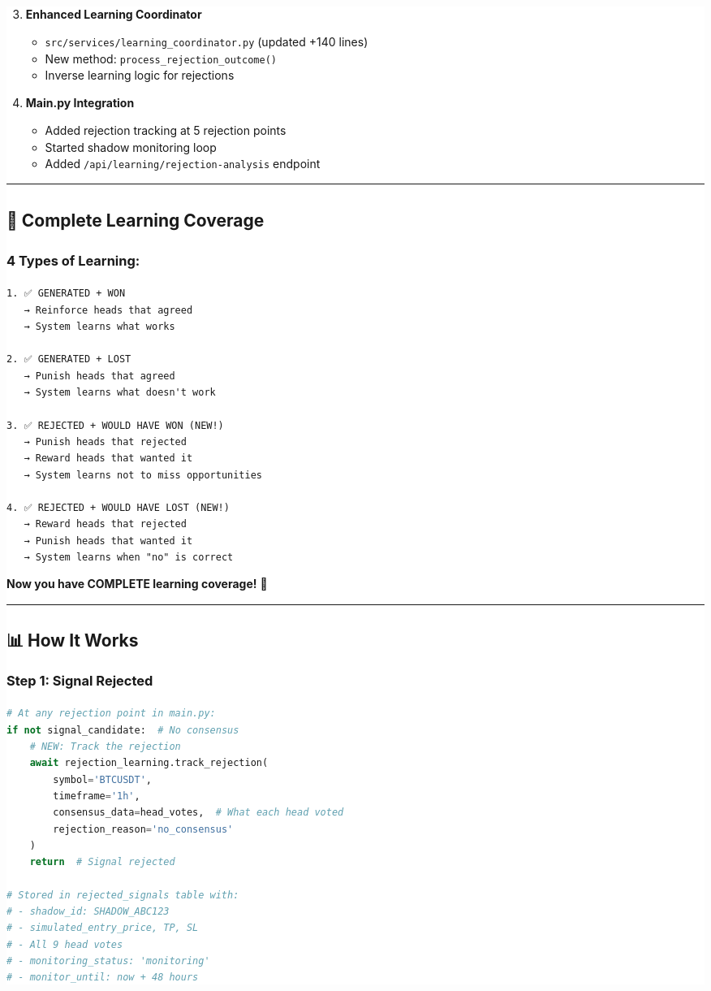 3. **Enhanced Learning Coordinator**
   - `src/services/learning_coordinator.py` (updated +140 lines)
   - New method: `process_rejection_outcome()`
   - Inverse learning logic for rejections

4. **Main.py Integration**
   - Added rejection tracking at 5 rejection points
   - Started shadow monitoring loop
   - Added `/api/learning/rejection-analysis` endpoint

---

## 🔄 Complete Learning Coverage

### **4 Types of Learning:**

```
1. ✅ GENERATED + WON
   → Reinforce heads that agreed
   → System learns what works
   
2. ✅ GENERATED + LOST
   → Punish heads that agreed
   → System learns what doesn't work
   
3. ✅ REJECTED + WOULD HAVE WON (NEW!)
   → Punish heads that rejected
   → Reward heads that wanted it
   → System learns not to miss opportunities
   
4. ✅ REJECTED + WOULD HAVE LOST (NEW!)
   → Reward heads that rejected
   → Punish heads that wanted it
   → System learns when "no" is correct
```

**Now you have COMPLETE learning coverage!** 🎊

---

## 📊 How It Works

### **Step 1: Signal Rejected**

```python
# At any rejection point in main.py:
if not signal_candidate:  # No consensus
    # NEW: Track the rejection
    await rejection_learning.track_rejection(
        symbol='BTCUSDT',
        timeframe='1h',
        consensus_data=head_votes,  # What each head voted
        rejection_reason='no_consensus'
    )
    return  # Signal rejected

# Stored in rejected_signals table with:
# - shadow_id: SHADOW_ABC123
# - simulated_entry_price, TP, SL
# - All 9 head votes
# - monitoring_status: 'monitoring'
# - monitor_until: now + 48 hours
```
